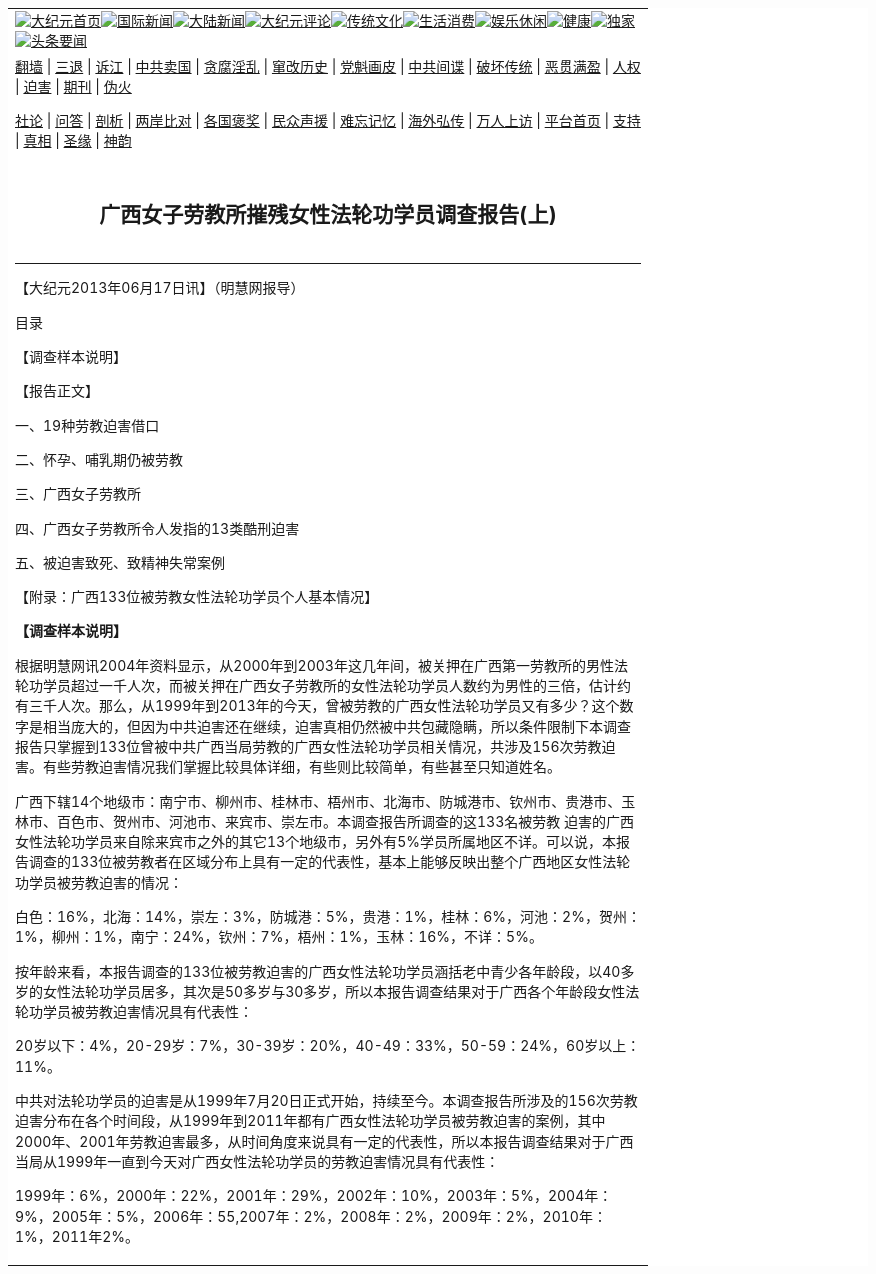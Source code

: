 <a name="1" id="1" target="_blank"></a><span id="1"></span>
<table align=center border="0"><tr><td colspan="2" VALIGN=TOP><a href="https://github.com/1992513/djy/blob/master/gb/nf1351518.md#1"><img src="https://raw.githubusercontent.com/1992513/www/master/t/djy/1.jpg" title="大纪元首页" alt="大纪元首页"></a><a href="https://github.com/1992513/djy/blob/master/gb/n24hr.md#1"><img src="https://raw.githubusercontent.com/1992513/www/master/t/djy/3.jpg" title="国际新闻" alt="国际新闻"></a><a href="https://github.com/1992513/djy/blob/master/gb/nsc413.md#1"><img src="https://raw.githubusercontent.com/1992513/www/master/t/djy/4.jpg" title="大陆新闻" alt="大陆新闻"></a><a href="https://github.com/1992513/djy/blob/master/gb/news392.md#1"><img src="https://raw.githubusercontent.com/1992513/www/master/t/djy/5.jpg" title="大纪元评论" alt="大纪元评论"></a><a href="https://github.com/1992513/djy/blob/master/gb/news2007.md#1"><img src="https://raw.githubusercontent.com/1992513/www/master/t/djy/6.jpg" title="传统文化" alt="传统文化"></a><a href="https://github.com/1992513/djy/blob/master/gb/news2008.md#1"><img src="https://raw.githubusercontent.com/1992513/www/master/t/djy/7.jpg" title="生活消费" alt="生活消费"></a><a href="https://github.com/1992513/djy/blob/master/gb/ncyule.md#1"><img src="https://raw.githubusercontent.com/1992513/www/master/t/djy/8.jpg" title="娱乐休闲" alt="娱乐休闲"></a><a href="https://github.com/1992513/djy/blob/master/gb/nsc1002.md#1"><img src="https://raw.githubusercontent.com/1992513/www/master/t/djy/9.jpg" title="健康" alt="健康"></a><a href="https://github.com/1992513/djy/blob/master/gb/nf6092.md#1"><img src="https://raw.githubusercontent.com/1992513/www/master/t/djy/10a.jpg" title="独家" alt="独家"></a><a href="https://github.com/1992513/djy/blob/master/gb/nf4514.md#1"><img src="https://raw.githubusercontent.com/1992513/www/master/t/djy/12a.jpg" title="头条要闻" alt="头条要闻"></a></td></tr>
<tr><td colspan="2" VALIGN=TOP><a target="_blank" href="https://github.com/1992513/www/blob/master/README.md?zsrh#1">翻墙</a> | <a target="_blank" href="https://github.com/1992513/djy/blob/master/gb/nf5657.md#1">三退</a> | <a target="_blank" href="https://github.com/1992513/djy/blob/master/gb/nf6124.md#1">诉江</a> | <a target="_blank" href="https://github.com/1992513/djy/blob/master/gb/nf1176117.md#1">中共卖国</a> | <a target="_blank" href="https://github.com/1992513/djy/blob/master/gb/nf5773.md#1">贪腐淫乱</a> | <a target="_blank" href="https://github.com/1992513/djy/blob/master/gb/nf1176115.md#1">窜改历史</a> | <a target="_blank" href="https://github.com/1992513/djy/blob/master/gb/nf1176107.md#1">党魁画皮</a> | <a target="_blank" href="https://github.com/1992513/djy/blob/master/gb/nf1320400.md#1">中共间谍</a> | <a target="_blank" href="https://github.com/1992513/djy/blob/master/gb/nf1176114.md#1">破坏传统</a> | <a target="_blank" href="https://github.com/1992513/ntdtv/blob/master/gb/prog447_1.md#1">恶贯满盈</a> | <a target="_blank" href="https://github.com/1992513/djy/blob/master/gb/ncid278.md#1">人权</a> | <a target="_blank" href="https://github.com/1992513/djy/blob/master/gb/nf1176111.md#1">迫害</a> | <a target="_blank" href="https://gitlab.com/szzdlab/mh-qikan/blob/master/README.md#1">期刊</a> | <a target="_blank" href="https://github.com/1992513/djy/blob/master/gb/nf5562.md#1">伪火</a></p><p><a target="_blank" href="https://github.com/1992513/djy/blob/master/gb/9p.md#1">社论</a> | <a target="_blank" href="https://github.com/1992513/djy/blob/master/gb/nf4378.md#1">问答</a> | <a target="_blank" href="https://github.com/1992513/djy/blob/master/gb/nf5792.md#1">剖析</a> | <a target="_blank" href="https://github.com/1992513/djy/blob/master/gb/nf5735.md#1">两岸比对</a> | <a target="_blank" href="https://github.com/1992513/djy/blob/master/gb/nf6119.md#1">各国褒奖</a> | <a target="_blank" href="https://github.com/1992513/djy/blob/master/gb/nf6120.md#1">民众声援</a> | <a target="_blank" href="https://github.com/1992513/djy/blob/master/gb/nf1188594.md#1">难忘记忆</a> | <a target="_blank" href="https://github.com/1992513/djy/blob/master/gb/nf3180.md#1">海外弘传</a> | <a target="_blank" href="https://github.com/1992513/djy/blob/master/gb/nf5410.md#1">万人上访</a> | <a target="_blank" href="https://github.com/1992513/www/blob/master/README.md?zsrh#1">平台首页</a> | <a target="_blank" href="https://github.com/1992513/djy/blob/master/gb/nf4386.md#1">支持</a> | <a target="_blank" href="https://github.com/1992513/djy/blob/master/gb/nf4389.md#1">真相</a> | <a target="_blank" href="https://github.com/1992513/djy/blob/master/gb/nf5790.md#1">圣缘</a> | <a target="_blank" href="https://github.com/1992513/djy/blob/master/gb/nf4786.md#1">神韵</a></td></tr>
<tr><td VALIGN=TOP width="626"><h2 align=center>广西女子劳教所摧残女性法轮功学员调查报告(上)</h2>
<h6></h6>
<hr>
	<p>【大纪元2013年06月17日讯】（明慧网报导）</p>
<p>目录</p>
<p>【调查样本说明】</p>
<p>【报告正文】</p>
<p>一、19种劳教迫害借口</p>
<p>二、怀孕、哺乳期仍被劳教</p>
<p>三、广西女子劳教所</p>
<p>四、广西女子劳教所令人发指的13类酷刑迫害</p>
<p>五、被迫害致死、致精神失常案例</p>
<p>【附录：广西133位被劳教女性法轮功学员个人基本情况】</p>
<p><B> 【调查样本说明】 </B></p>
<p>根据明慧网讯2004年资料显示，从2000年到2003年这几年间，被关押在广西第一劳教所的男性法轮功学员超过一千人次，而被关押在广西女子劳教所的女性法轮功学员人数约为男性的三倍，估计约有三千人次。那么，从1999年到2013年的今天，曾被劳教的广西女性法轮功学员又有多少？这个数字是相当庞大的，但因为中共迫害还在继续，迫害真相仍然被中共包藏隐瞒，所以条件限制下本调查报告只掌握到133位曾被中共广西当局劳教的广西女性法轮功学员相关情况，共涉及156次劳教迫害。有些劳教迫害情况我们掌握比较具体详细，有些则比较简单，有些甚至只知道姓名。</p>
<p>广西下辖14个地级市：南宁市、柳州市、桂林市、梧州市、北海市、防城港市、钦州市、贵港市、玉林市、百色市、贺州市、河池市、来宾市、崇左市。本调查报告所调查的这133名被劳教 迫害的广西女性法轮功学员来自除来宾市之外的其它13个地级市，另外有5%学员所属地区不详。可以说，本报告调查的133位被劳教者在区域分布上具有一定的代表性，基本上能够反映出整个广西地区女性法轮功学员被劳教迫害的情况：</p>
<p>白色：16%，北海：14%，崇左：3%，防城港：5%，贵港：1%，桂林：6%，河池：2%，贺州：1%，柳州：1%，南宁：24%，钦州：7%，梧州：1%，玉林：16%，不详：5%。</p>
<p>按年龄来看，本报告调查的133位被劳教迫害的广西女性法轮功学员涵括老中青少各年龄段，以40多岁的女性法轮功学员居多，其次是50多岁与30多岁，所以本报告调查结果对于广西各个年龄段女性法轮功学员被劳教迫害情况具有代表性：</p>
<p>20岁以下：4%，20-29岁：7%，30-39岁：20%，40-49：33%，50-59：24%，60岁以上：11%。</p>
<p>中共对法轮功学员的迫害是从1999年7月20日正式开始，持续至今。本调查报告所涉及的156次劳教迫害分布在各个时间段，从1999年到2011年都有广西女性法轮功学员被劳教迫害的案例，其中2000年、2001年劳教迫害最多，从时间角度来说具有一定的代表性，所以本报告调查结果对于广西当局从1999年一直到今天对广西女性法轮功学员的劳教迫害情况具有代表性：</p>
<p>1999年：6%，2000年：22%，2001年：29%，2002年：10%，2003年：5%，2004年：9%，2005年：5%，2006年：55,2007年：2%，2008年：2%，2009年：2%，2010年：1%，2011年2%。</p>